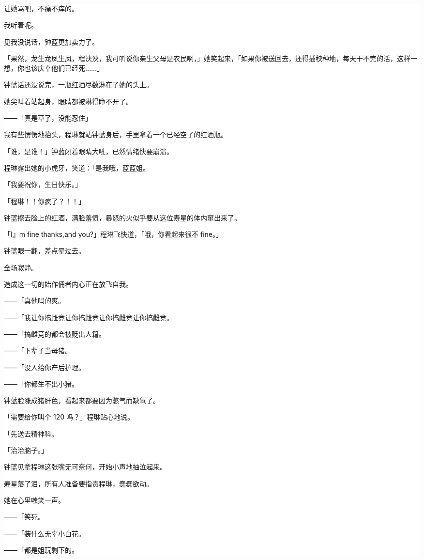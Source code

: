 让她骂吧，不痛不痒的。

我听着呢。

见我没说话，钟蓝更加卖力了。

「果然，龙生龙凤生凤，程泱泱，我可听说你亲生父母是农民啊，」她笑起来，「如果你被送回去，还得插秧种地，每天干不完的活，这样一想，你也该庆幸他们已经死……」

钟蓝话还没说完，一瓶红酒尽数淋在了她的头上。

她尖叫着站起身，眼睛都被淋得睁不开了。

——「真是草了，没能忍住」

我有些愣愣地抬头，程琳就站钟蓝身后，手里拿着一个已经空了的红酒瓶。

「谁，是谁！」钟蓝闭着眼睛大吼，已然情绪快要崩溃。

程琳露出她的小虎牙，笑道：「是我哦，蓝蓝姐。

「我要祝你，生日快乐。」

「程琳！！你疯了？！！」

钟蓝擦去脸上的红酒，满脸羞愤，暴怒的火似乎要从这位寿星的体内窜出来了。

「I』m fine thanks,and you?」程琳飞快道，「哦，你看起来很不 fine。」

钟蓝眼一翻，差点晕过去。

全场寂静。

造成这一切的始作俑者内心正在放飞自我。

——「真他吗的爽。

——「我让你搞雌竞让你搞雌竞让你搞雌竞让你搞雌竞。

——「搞雌竞的都会被贬出人籍。

——「下辈子当母猪。

——「没人给你产后护理。

——「你都生不出小猪。

钟蓝脸涨成猪肝色，看起来都要因为憋气而缺氧了。

「需要给你叫个 120 吗？」程琳贴心地说。

「先送去精神科。

「治治脑子。」

钟蓝见拿程琳这张嘴无可奈何，开始小声地抽泣起来。

寿星落了泪，所有人准备要指责程琳，蠢蠢欲动。

她在心里嗤笑一声。

——「笑死。

——「装什么无辜小白花。

——「都是姐玩剩下的。
